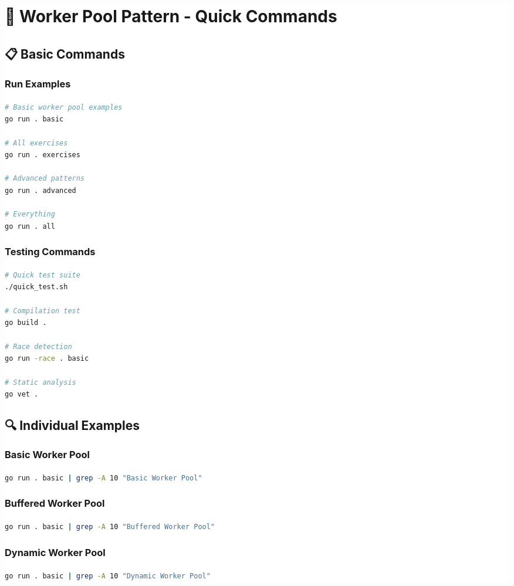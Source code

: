 # 🚀 Worker Pool Pattern - Quick Commands

## 📋 Basic Commands

### **Run Examples**
```bash
# Basic worker pool examples
go run . basic

# All exercises
go run . exercises

# Advanced patterns
go run . advanced

# Everything
go run . all
```

### **Testing Commands**
```bash
# Quick test suite
./quick_test.sh

# Compilation test
go build .

# Race detection
go run -race . basic

# Static analysis
go vet .
```

## 🔍 Individual Examples

### **Basic Worker Pool**
```bash
go run . basic | grep -A 10 "Basic Worker Pool"
```

### **Buffered Worker Pool**
```bash
go run . basic | grep -A 10 "Buffered Worker Pool"
```

### **Dynamic Worker Pool**
```bash
go run . basic | grep -A 10 "Dynamic Worker Pool"
```
